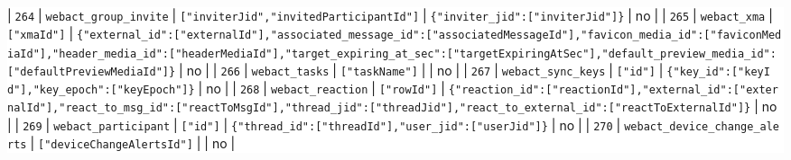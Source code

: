| `264` | `webact_group_invite`                                               | `["inviterJid","invitedParticipantId"]`                                                                                                                  | `{"inviter_jid":["inviterJid"]}`                                                                                                                                                                                                                                                                                                                                                                                                                                                                                                                                 | no              |
| `265` | `webact_xma`                                                        | `["xmaId"]`                                                                                                                                              | `{"external_id":["externalId"],"associated_message_id":["associatedMessageId"],"favicon_media_id":["faviconMediaId"],"header_media_id":["headerMediaId"],"target_expiring_at_sec":["targetExpiringAtSec"],"default_preview_media_id":["defaultPreviewMediaId"]}`                                                                                                                                                                                                                                                                                                 | no              |
| `266` | `webact_tasks`                                                      | `["taskName"]`                                                                                                                                           |                                                                                                                                                                                                                                                                                                                                                                                                                                                                                                                                                                  | no              |
| `267` | `webact_sync_keys`                                                  | `["id"]`                                                                                                                                                 | `{"key_id":["keyId"],"key_epoch":["keyEpoch"]}`                                                                                                                                                                                                                                                                                                                                                                                                                                                                                                                  | no              |
| `268` | `webact_reaction`                                                   | `["rowId"]`                                                                                                                                              | `{"reaction_id":["reactionId"],"external_id":["externalId"],"react_to_msg_id":["reactToMsgId"],"thread_jid":["threadJid"],"react_to_external_id":["reactToExternalId"]}`                                                                                                                                                                                                                                                                                                                                                                                         | no              |
| `269` | `webact_participant`                                                | `["id"]`                                                                                                                                                 | `{"thread_id":["threadId"],"user_jid":["userJid"]}`                                                                                                                                                                                                                                                                                                                                                                                                                                                                                                              | no              |
| `270` | `webact_device_change_alerts`                                       | `["deviceChangeAlertsId"]`                                                                                                                               |                                                                                                                                                                                                                                                                                                                                                                                                                                                                                                                                                                  | no              |